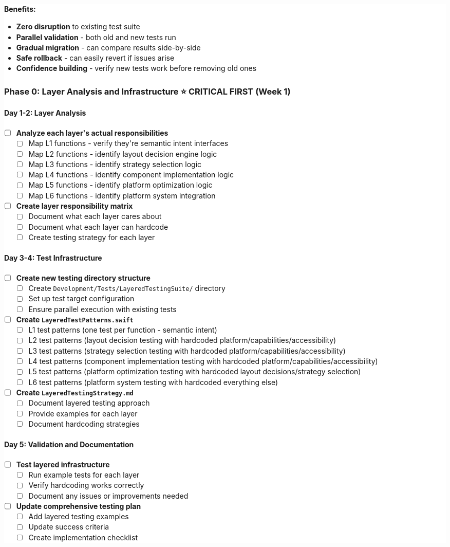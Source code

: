 **Benefits:**
- **Zero disruption** to existing test suite
- **Parallel validation** - both old and new tests run
- **Gradual migration** - can compare results side-by-side
- **Safe rollback** - can easily revert if issues arise
- **Confidence building** - verify new tests work before removing old ones

### Phase 0: Layer Analysis and Infrastructure ⭐ **CRITICAL FIRST** (Week 1)

#### Day 1-2: Layer Analysis
- [ ] **Analyze each layer's actual responsibilities**
  - [ ] Map L1 functions - verify they're semantic intent interfaces
  - [ ] Map L2 functions - identify layout decision engine logic
  - [ ] Map L3 functions - identify strategy selection logic
  - [ ] Map L4 functions - identify component implementation logic
  - [ ] Map L5 functions - identify platform optimization logic
  - [ ] Map L6 functions - identify platform system integration
- [ ] **Create layer responsibility matrix**
  - [ ] Document what each layer cares about
  - [ ] Document what each layer can hardcode
  - [ ] Create testing strategy for each layer

#### Day 3-4: Test Infrastructure
- [ ] **Create new testing directory structure**
  - [ ] Create `Development/Tests/LayeredTestingSuite/` directory
  - [ ] Set up test target configuration
  - [ ] Ensure parallel execution with existing tests
- [ ] **Create `LayeredTestPatterns.swift`**
  - [ ] L1 test patterns (one test per function - semantic intent)
  - [ ] L2 test patterns (layout decision testing with hardcoded platform/capabilities/accessibility)
  - [ ] L3 test patterns (strategy selection testing with hardcoded platform/capabilities/accessibility)
  - [ ] L4 test patterns (component implementation testing with hardcoded platform/capabilities/accessibility)
  - [ ] L5 test patterns (platform optimization testing with hardcoded layout decisions/strategy selection)
  - [ ] L6 test patterns (platform system testing with hardcoded everything else)
- [ ] **Create `LayeredTestingStrategy.md`**
  - [ ] Document layered testing approach
  - [ ] Provide examples for each layer
  - [ ] Document hardcoding strategies

#### Day 5: Validation and Documentation
- [ ] **Test layered infrastructure**
  - [ ] Run example tests for each layer
  - [ ] Verify hardcoding works correctly
  - [ ] Document any issues or improvements needed
- [ ] **Update comprehensive testing plan**
  - [ ] Add layered testing examples
  - [ ] Update success criteria
  - [ ] Create implementation checklist
